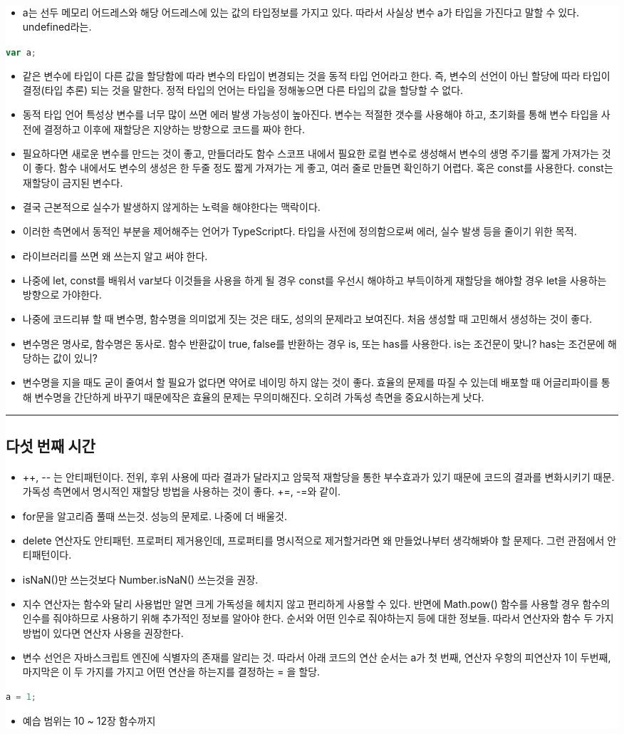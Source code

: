 - a는 선두 메모리 어드레스와 해당 어드레스에 있는 값의 타입정보를 가지고 있다. 따라서 사실상 변수 a가 타입을 가진다고 말할 수 있다. undefined라는.

```js
var a;
```

- 같은 변수에 타입이 다른 값을 할당함에 따라 변수의 타입이 변경되는 것을 동적 타입 언어라고 한다. 즉, 변수의 선언이 아닌 할당에 따라 타입이 결정(타입 추론) 되는 것을 말한다. 정적 타입의 언어는 타입을 정해놓으면 다른 타입의 값을 할당할 수 없다.

- 동적 타입 언어 특성상 변수를 너무 많이 쓰면 에러 발생 가능성이 높아진다. 변수는 적절한 갯수를 사용해야 하고, 초기화를 통해 변수 타입을 사전에 결정하고 이후에 재할당은 지양하는 방향으로 코드를 짜야 한다.
- 필요하다면 새로운 변수를 만드는 것이 좋고, 만들더라도 함수 스코프 내에서 필요한 로컬 변수로 생성해서 변수의 생명 주기를 짧게 가져가는 것이 좋다. 함수 내에서도 변수의 생성은 한 두줄 정도 짧게 가져가는 게 좋고, 여러 줄로 만들면 확인하기 어렵다. 혹은 const를 사용한다. const는 재할당이 금지된 변수다.
- 결국 근본적으로 실수가 발생하지 않게하는 노력을 해야한다는 맥락이다.
- 이러한 측면에서 동적인 부분을 제어해주는 언어가 TypeScript다. 타입을 사전에 정의함으로써 에러, 실수 발생 등을 줄이기 위한 목적.
- 라이브러리를 쓰면 왜 쓰는지 알고 써야 한다.

- 나중에 let, const를 배워서 var보다 이것들을 사용을 하게 될 경우 const를 우선시 해야하고 부득이하게 재할당을 해야할 경우 let을 사용하는 방향으로 가야한다.

- 나중에 코드리뷰 할 때 변수명, 함수명을 의미없게 짓는 것은 태도, 성의의 문제라고 보여진다. 처음 생성할 때 고민해서 생성하는 것이 좋다.
- 변수명은 명사로, 함수명은 동사로. 함수 반환값이 true, false를 반환하는 경우 is, 또는 has를 사용한다. is는 조건문이 맞니? has는 조건문에 해당하는 값이 있니?
- 변수명을 지을 때도 굳이 줄여서 할 필요가 없다면 약어로 네이밍 하지 않는 것이 좋다. 효율의 문제를 따질 수 있는데 배포할 때 어글리파이를 통해 변수명을 간단하게 바꾸기 때문에작은 효율의 문제는 무의미해진다. 오히려 가독성 측면을 중요시하는게 낫다.

<hr>

## 다섯 번째 시간

- ++, -- 는 안티패턴이다. 전위, 후위 사용에 따라 결과가 달라지고 암묵적 재할당을 통한 부수효과가 있기 때문에 코드의 결과를 변화시키기 때문. 가독성 측면에서 명시적인 재할당 방법을 사용하는 것이 좋다. +=, -=와 같이.
- for문을 알고리즘 풀때 쓰는것. 성능의 문제로. 나중에 더 배울것.
- delete 연산자도 안티패턴. 프로퍼티 제거용인데, 프로퍼티를 명시적으로 제거할거라면 왜 만들었나부터 생각해봐야 할 문제다. 그런 관점에서 안티패턴이다.

- isNaN()만 쓰는것보다 Number.isNaN() 쓰는것을 권장.

- 지수 연산자는 함수와 달리 사용법만 알면 크게 가독성을 헤치지 않고 편리하게 사용할 수 있다. 반면에 Math.pow() 함수를 사용할 경우 함수의 인수를 줘야하므로 사용하기 위해 추가적인 정보를 알아야 한다. 순서와 어떤 인수로 줘야하는지 등에 대한 정보들. 따라서 연산자와 함수 두 가지 방법이 있다면 연산자 사용을 권장한다.

- 변수 선언은 자바스크립트 엔진에 식별자의 존재를 알리는 것. 따라서 아래 코드의 연산 순서는 a가 첫 번째, 연산자 우항의 피연산자 1이 두번째, 마지막은 이 두 가지를 가지고 어떤 연산을 하는지를 결정하는 = 을 할당.

```js
a = 1;
```

- 예습 범위는 10 ~ 12장 함수까지
